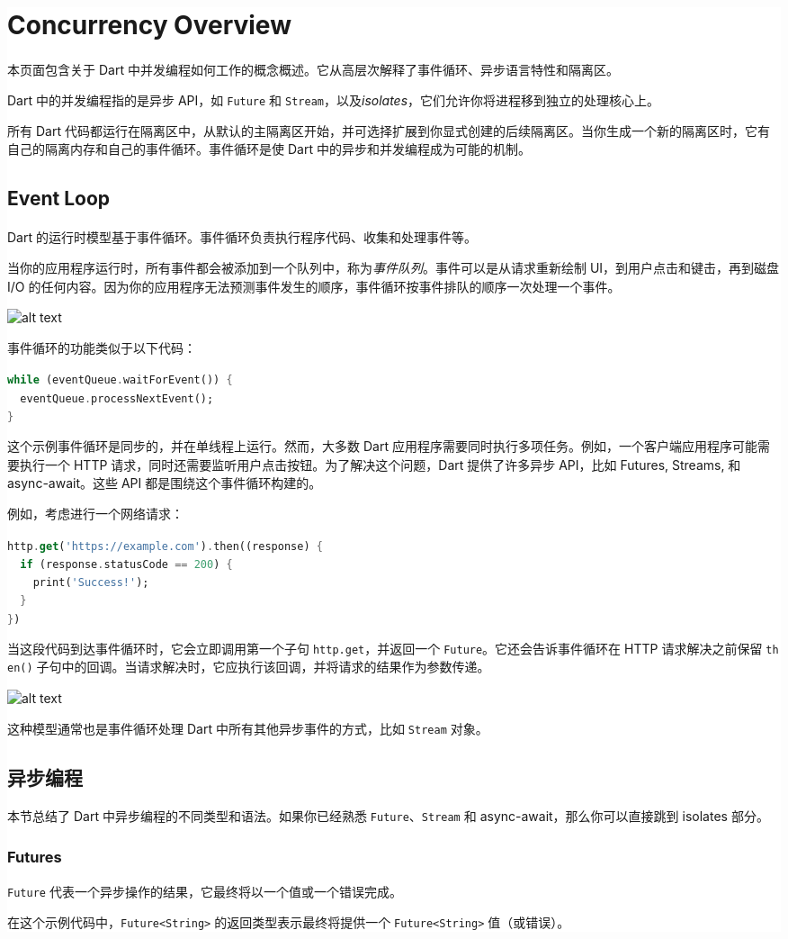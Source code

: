 # Concurrency Overview

本页面包含关于 Dart 中并发编程如何工作的概念概述。它从高层次解释了事件循环、异步语言特性和隔离区。

Dart 中的并发编程指的是异步 API，如 `Future` 和 `Stream`，以及*isolates*，它们允许你将进程移到独立的处理核心上。

所有 Dart 代码都运行在隔离区中，从默认的主隔离区开始，并可选择扩展到你显式创建的后续隔离区。当你生成一个新的隔离区时，它有自己的隔离内存和自己的事件循环。事件循环是使 Dart 中的异步和并发编程成为可能的机制。

## Event Loop

Dart 的运行时模型基于事件循环。事件循环负责执行程序代码、收集和处理事件等。

当你的应用程序运行时，所有事件都会被添加到一个队列中，称为*事件队列*。事件可以是从请求重新绘制 UI，到用户点击和键击，再到磁盘 I/O 的任何内容。因为你的应用程序无法预测事件发生的顺序，事件循环按事件排队的顺序一次处理一个事件。

![alt text](resource:assets/markdown/image-4.png)

事件循环的功能类似于以下代码：

```dart
while (eventQueue.waitForEvent()) {
  eventQueue.processNextEvent();
}
```

这个示例事件循环是同步的，并在单线程上运行。然而，大多数 Dart 应用程序需要同时执行多项任务。例如，一个客户端应用程序可能需要执行一个 HTTP 请求，同时还需要监听用户点击按钮。为了解决这个问题，Dart 提供了许多异步 API，比如 Futures, Streams, 和 async-await。这些 API 都是围绕这个事件循环构建的。

例如，考虑进行一个网络请求：

```dart
http.get('https://example.com').then((response) {
  if (response.statusCode == 200) {
    print('Success!');
  }  
})
```

当这段代码到达事件循环时，它会立即调用第一个子句 `http.get`，并返回一个 `Future`。它还会告诉事件循环在 HTTP 请求解决之前保留 `then()` 子句中的回调。当请求解决时，它应执行该回调，并将请求的结果作为参数传递。

![alt text](resource:assets/markdown/image-5.png)

这种模型通常也是事件循环处理 Dart 中所有其他异步事件的方式，比如 `Stream` 对象。

## 异步编程

本节总结了 Dart 中异步编程的不同类型和语法。如果你已经熟悉 `Future`、`Stream` 和 async-await，那么你可以直接跳到 isolates 部分。

### Futures

`Future` 代表一个异步操作的结果，它最终将以一个值或一个错误完成。

在这个示例代码中，`Future<String>` 的返回类型表示最终将提供一个 `Future<String>` 值（或错误）。
